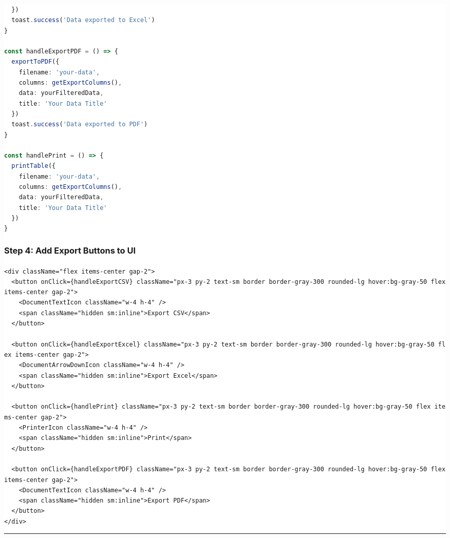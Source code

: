 ```typescript
  })
  toast.success('Data exported to Excel')
}

const handleExportPDF = () => {
  exportToPDF({
    filename: 'your-data',
    columns: getExportColumns(),
    data: yourFilteredData,
    title: 'Your Data Title'
  })
  toast.success('Data exported to PDF')
}

const handlePrint = () => {
  printTable({
    filename: 'your-data',
    columns: getExportColumns(),
    data: yourFilteredData,
    title: 'Your Data Title'
  })
}
```

### **Step 4: Add Export Buttons to UI**

```tsx
<div className="flex items-center gap-2">
  <button onClick={handleExportCSV} className="px-3 py-2 text-sm border border-gray-300 rounded-lg hover:bg-gray-50 flex items-center gap-2">
    <DocumentTextIcon className="w-4 h-4" />
    <span className="hidden sm:inline">Export CSV</span>
  </button>

  <button onClick={handleExportExcel} className="px-3 py-2 text-sm border border-gray-300 rounded-lg hover:bg-gray-50 flex items-center gap-2">
    <DocumentArrowDownIcon className="w-4 h-4" />
    <span className="hidden sm:inline">Export Excel</span>
  </button>

  <button onClick={handlePrint} className="px-3 py-2 text-sm border border-gray-300 rounded-lg hover:bg-gray-50 flex items-center gap-2">
    <PrinterIcon className="w-4 h-4" />
    <span className="hidden sm:inline">Print</span>
  </button>

  <button onClick={handleExportPDF} className="px-3 py-2 text-sm border border-gray-300 rounded-lg hover:bg-gray-50 flex items-center gap-2">
    <DocumentTextIcon className="w-4 h-4" />
    <span className="hidden sm:inline">Export PDF</span>
  </button>
</div>
```

---